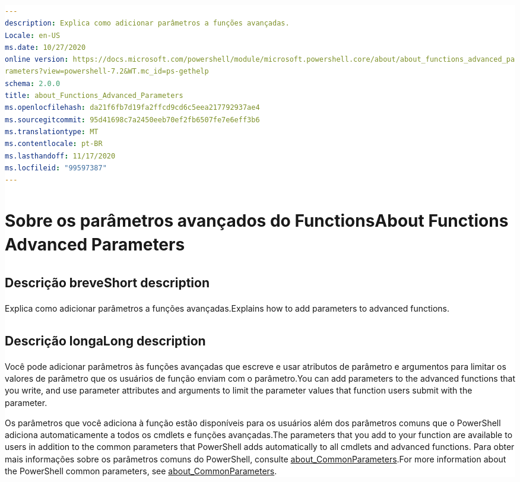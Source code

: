 ```yaml
---
description: Explica como adicionar parâmetros a funções avançadas.
Locale: en-US
ms.date: 10/27/2020
online version: https://docs.microsoft.com/powershell/module/microsoft.powershell.core/about/about_functions_advanced_parameters?view=powershell-7.2&WT.mc_id=ps-gethelp
schema: 2.0.0
title: about_Functions_Advanced_Parameters
ms.openlocfilehash: da21f6fb7d19fa2ffcd9cd6c5eea217792937ae4
ms.sourcegitcommit: 95d41698c7a2450eeb70ef2fb6507fe7e6eff3b6
ms.translationtype: MT
ms.contentlocale: pt-BR
ms.lasthandoff: 11/17/2020
ms.locfileid: "99597387"
---
```

# <a name="about-functions-advanced-parameters"></a><span data-ttu-id="3a5cc-103">Sobre os parâmetros avançados do Functions</span><span class="sxs-lookup"><span data-stu-id="3a5cc-103">About Functions Advanced Parameters</span></span>

## <a name="short-description"></a><span data-ttu-id="3a5cc-104">Descrição breve</span><span class="sxs-lookup"><span data-stu-id="3a5cc-104">Short description</span></span>

<span data-ttu-id="3a5cc-105">Explica como adicionar parâmetros a funções avançadas.</span><span class="sxs-lookup"><span data-stu-id="3a5cc-105">Explains how to add parameters to advanced functions.</span></span>

## <a name="long-description"></a><span data-ttu-id="3a5cc-106">Descrição longa</span><span class="sxs-lookup"><span data-stu-id="3a5cc-106">Long description</span></span>

<span data-ttu-id="3a5cc-107">Você pode adicionar parâmetros às funções avançadas que escreve e usar atributos de parâmetro e argumentos para limitar os valores de parâmetro que os usuários de função enviam com o parâmetro.</span><span class="sxs-lookup"><span data-stu-id="3a5cc-107">You can add parameters to the advanced functions that you write, and use parameter attributes and arguments to limit the parameter values that function users submit with the parameter.</span></span>

<span data-ttu-id="3a5cc-108">Os parâmetros que você adiciona à função estão disponíveis para os usuários além dos parâmetros comuns que o PowerShell adiciona automaticamente a todos os cmdlets e funções avançadas.</span><span class="sxs-lookup"><span data-stu-id="3a5cc-108">The parameters that you add to your function are available to users in addition to the common parameters that PowerShell adds automatically to all cmdlets and advanced functions.</span></span> <span data-ttu-id="3a5cc-109">Para obter mais informações sobre os parâmetros comuns do PowerShell, consulte [about_CommonParameters](about_CommonParameters.md).</span><span class="sxs-lookup"><span data-stu-id="3a5cc-109">For more information about the PowerShell common parameters, see [about_CommonParameters](about_CommonParameters.md).</span></span>
